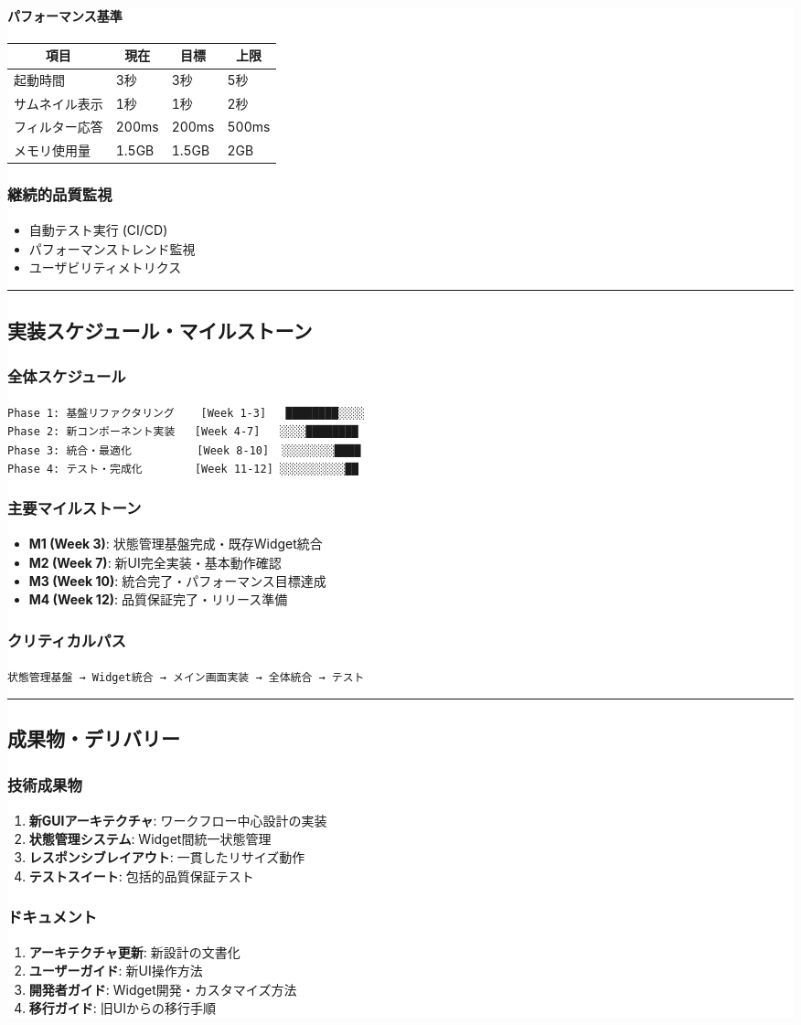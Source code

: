 #### パフォーマンス基準
| 項目 | 現在 | 目標 | 上限 |
|------|------|------|------|
| 起動時間 | 3秒 | 3秒 | 5秒 |
| サムネイル表示 | 1秒 | 1秒 | 2秒 |
| フィルター応答 | 200ms | 200ms | 500ms |
| メモリ使用量 | 1.5GB | 1.5GB | 2GB |

### 継続的品質監視
- 自動テスト実行 (CI/CD)
- パフォーマンストレンド監視
- ユーザビリティメトリクス

---

## 実装スケジュール・マイルストーン

### 全体スケジュール
```
Phase 1: 基盤リファクタリング    [Week 1-3]   ████████░░░░
Phase 2: 新コンポーネント実装   [Week 4-7]   ░░░░████████
Phase 3: 統合・最適化          [Week 8-10]  ░░░░░░░░████
Phase 4: テスト・完成化        [Week 11-12] ░░░░░░░░░░██
```

### 主要マイルストーン
- **M1 (Week 3)**: 状態管理基盤完成・既存Widget統合
- **M2 (Week 7)**: 新UI完全実装・基本動作確認
- **M3 (Week 10)**: 統合完了・パフォーマンス目標達成
- **M4 (Week 12)**: 品質保証完了・リリース準備

### クリティカルパス
```
状態管理基盤 → Widget統合 → メイン画面実装 → 全体統合 → テスト
```

---

## 成果物・デリバリー

### 技術成果物
1. **新GUIアーキテクチャ**: ワークフロー中心設計の実装
2. **状態管理システム**: Widget間統一状態管理
3. **レスポンシブレイアウト**: 一貫したリサイズ動作
4. **テストスイート**: 包括的品質保証テスト

### ドキュメント
1. **アーキテクチャ更新**: 新設計の文書化
2. **ユーザーガイド**: 新UI操作方法
3. **開発者ガイド**: Widget開発・カスタマイズ方法
4. **移行ガイド**: 旧UIからの移行手順
